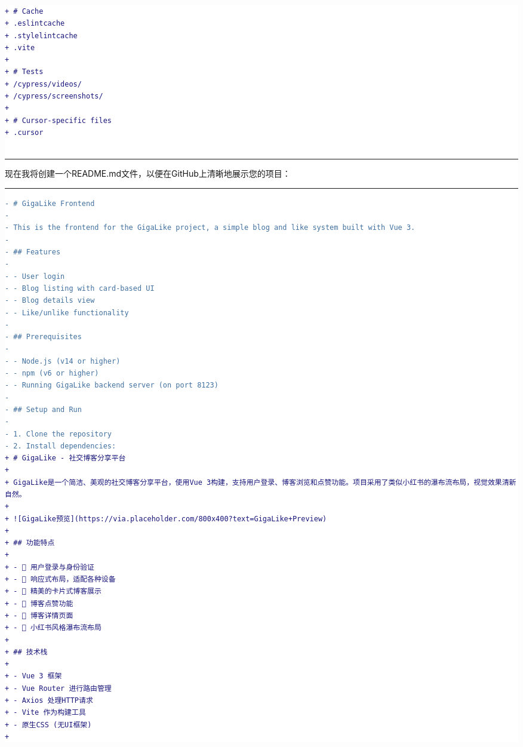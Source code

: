 ```diff
+ # Cache
+ .eslintcache
+ .stylelintcache
+ .vite
+ 
+ # Tests
+ /cypress/videos/
+ /cypress/screenshots/
+ 
+ # Cursor-specific files
+ .cursor
  
```

---

现在我将创建一个README.md文件，以便在GitHub上清晰地展示您的项目：

---

```diff
- # GigaLike Frontend
- 
- This is the frontend for the GigaLike project, a simple blog and like system built with Vue 3.
- 
- ## Features
- 
- - User login
- - Blog listing with card-based UI
- - Blog details view
- - Like/unlike functionality
- 
- ## Prerequisites
- 
- - Node.js (v14 or higher)
- - npm (v6 or higher)
- - Running GigaLike backend server (on port 8123)
- 
- ## Setup and Run
- 
- 1. Clone the repository
- 2. Install dependencies:
+ # GigaLike - 社交博客分享平台
+ 
+ GigaLike是一个简洁、美观的社交博客分享平台，使用Vue 3构建，支持用户登录、博客浏览和点赞功能。项目采用了类似小红书的瀑布流布局，视觉效果清新自然。
+ 
+ ![GigaLike预览](https://via.placeholder.com/800x400?text=GigaLike+Preview)
+ 
+ ## 功能特点
+ 
+ - 🔐 用户登录与身份验证
+ - 📱 响应式布局，适配各种设备
+ - 🎨 精美的卡片式博客展示
+ - 💖 博客点赞功能
+ - 📄 博客详情页面
+ - 🌊 小红书风格瀑布流布局
+ 
+ ## 技术栈
+ 
+ - Vue 3 框架
+ - Vue Router 进行路由管理
+ - Axios 处理HTTP请求
+ - Vite 作为构建工具
+ - 原生CSS (无UI框架)
+ 
```